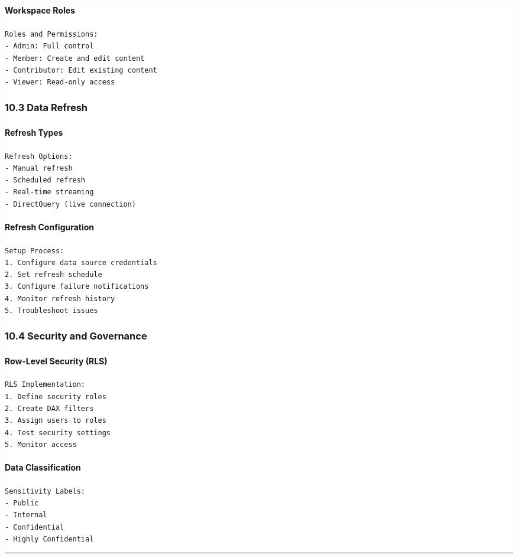 #### Workspace Roles
```
Roles and Permissions:
- Admin: Full control
- Member: Create and edit content
- Contributor: Edit existing content
- Viewer: Read-only access
```

### 10.3 Data Refresh

#### Refresh Types
```
Refresh Options:
- Manual refresh
- Scheduled refresh
- Real-time streaming
- DirectQuery (live connection)
```

#### Refresh Configuration
```
Setup Process:
1. Configure data source credentials
2. Set refresh schedule
3. Configure failure notifications
4. Monitor refresh history
5. Troubleshoot issues
```

### 10.4 Security and Governance

#### Row-Level Security (RLS)
```
RLS Implementation:
1. Define security roles
2. Create DAX filters
3. Assign users to roles
4. Test security settings
5. Monitor access
```

#### Data Classification
```
Sensitivity Labels:
- Public
- Internal
- Confidential
- Highly Confidential
```

---
